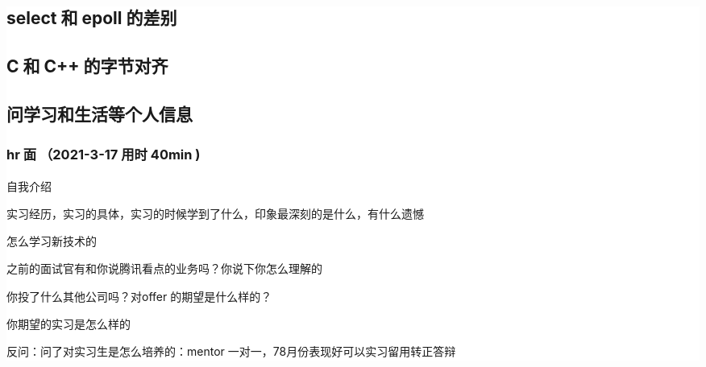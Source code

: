 

## select 和 epoll 的差别



## C 和 C++ 的字节对齐



## 问学习和生活等个人信息



### hr 面 （2021-3-17 用时 40min )

自我介绍

实习经历，实习的具体，实习的时候学到了什么，印象最深刻的是什么，有什么遗憾

怎么学习新技术的

之前的面试官有和你说腾讯看点的业务吗？你说下你怎么理解的

你投了什么其他公司吗？对offer 的期望是什么样的？

你期望的实习是怎么样的

反问：问了对实习生是怎么培养的：mentor 一对一，78月份表现好可以实习留用转正答辩